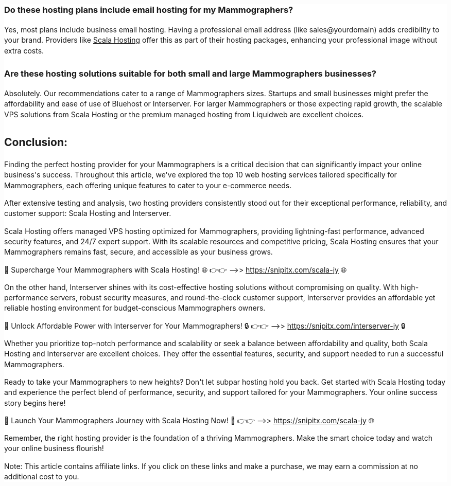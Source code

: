 ### Do these hosting plans include email hosting for my Mammographers? 
Yes, most plans include business email hosting. Having a professional email address (like sales@yourdomain) adds credibility to your brand. Providers like [Scala Hosting](https://snipitx.com/scala-jy) offer this as part of their hosting packages, enhancing your professional image without extra costs.

### Are these hosting solutions suitable for both small and large Mammographers businesses? 
Absolutely. Our recommendations cater to a range of Mammographers sizes. Startups and small businesses might prefer the affordability and ease of use of Bluehost or Interserver. For larger Mammographers or those expecting rapid growth, the scalable VPS solutions from Scala Hosting or the premium managed hosting from Liquidweb are excellent choices.

## Conclusion:

Finding the perfect hosting provider for your Mammographers is a critical decision that can significantly impact your online business's success. Throughout this article, we've explored the top 10 web hosting services tailored specifically for Mammographers, each offering unique features to cater to your e-commerce needs.

After extensive testing and analysis, two hosting providers consistently stood out for their exceptional performance, reliability, and customer support: Scala Hosting and Interserver.

Scala Hosting offers managed VPS hosting optimized for Mammographers, providing lightning-fast performance, advanced security features, and 24/7 expert support. With its scalable resources and competitive pricing, Scala Hosting ensures that your Mammographers remains fast, secure, and accessible as your business grows.

🚀 Supercharge Your Mammographers with Scala Hosting! 🌐
👉👉 -->> https://snipitx.com/scala-jy 🌐

On the other hand, Interserver shines with its cost-effective hosting solutions without compromising on quality. With high-performance servers, robust security measures, and round-the-clock customer support, Interserver provides an affordable yet reliable hosting environment for budget-conscious Mammographers owners.

💸 Unlock Affordable Power with Interserver for Your Mammographers! 🔒
👉👉 -->> https://snipitx.com/interserver-jy 🔒

Whether you prioritize top-notch performance and scalability or seek a balance between affordability and quality, both Scala Hosting and Interserver are excellent choices. They offer the essential features, security, and support needed to run a successful Mammographers.

Ready to take your Mammographers to new heights? Don't let subpar hosting hold you back. Get started with Scala Hosting today and experience the perfect blend of performance, security, and support tailored for your Mammographers. Your online success story begins here!

🚀 Launch Your Mammographers Journey with Scala Hosting Now! 🌟
👉👉 -->> https://snipitx.com/scala-jy 🌐

Remember, the right hosting provider is the foundation of a thriving Mammographers. Make the smart choice today and watch your online business flourish!

Note: This article contains affiliate links. If you click on these links and make a purchase, we may earn a commission at no additional cost to you.
